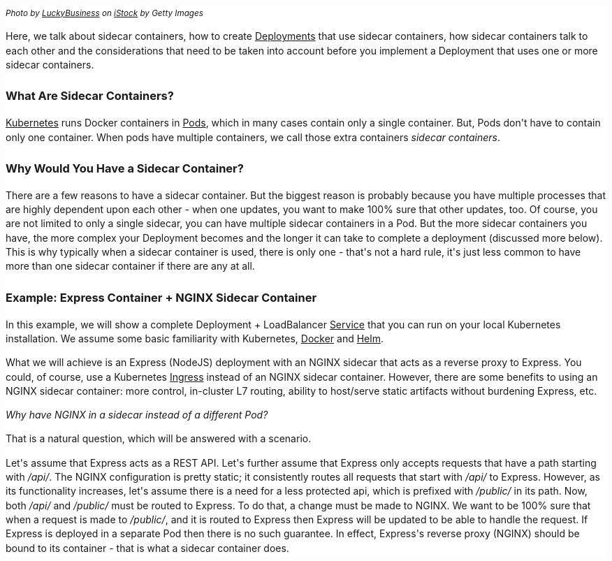 _<small>Photo by [LuckyBusiness](https://www.istockphoto.com/portfolio/LuckyBusiness?mediatype=photography) on [iStock](https://www.istockphoto.com) by Getty Images</small>_

Here, we talk about sidecar containers, how to create [Deployments](/blog/kubernetes/#deployments) that use sidecar containers, how sidecar containers 
talk to each other and the considerations that need to be taken into account before you implement a Deployment that uses 
one or more sidecar containers.

### What Are Sidecar Containers?

[Kubernetes](/blog/kubernetes) runs Docker containers in [Pods](/blog/kubernetes/#pods), which in many cases contain only a single container.
But, Pods don't have to contain only one container. When pods have multiple containers, we call those extra containers
_sidecar containers_. 

### Why Would You Have a Sidecar Container?

There are a few reasons to have a sidecar container. But the biggest reason is probably because you have multiple
processes that are highly dependent upon each other - when one updates, you want to make 100% sure that other updates, too.
Of course, you are not limited to only a single sidecar, you can have multiple sidecar containers in a Pod. But the more
sidecar containers you have, the more complex your Deployment becomes and the longer it can take to complete a deployment
(discussed more below). This is why typically when a sidecar container is used, there is only one - that's not a hard rule,
it's just less common to have more than one sidecar container if there are any at all.

### Example: Express Container + NGINX Sidecar Container

In this example, we will show a complete Deployment + LoadBalancer [Service](/blog/kubernetes/#services) that you can run on your local Kubernetes
installation. We assume some basic familiarity with Kubernetes, [Docker](https://www.docker.com/) and [Helm](https://helm.sh/).

What we will achieve is an Express (NodeJS) deployment with an NGINX sidecar that acts as a reverse proxy to Express. You could,
of course, use a Kubernetes [Ingress](https://kubernetes.io/docs/concepts/services-networking/ingress/) instead of an NGINX
sidecar container. However, there are some benefits to using an NGINX sidecar container: more control, in-cluster L7 routing, ability
to host/serve static artifacts without burdening Express, etc.

_Why have NGINX in a sidecar instead of a different Pod?_

That is a natural question, which will be answered with a scenario.

Let's assume that Express acts as a REST API. Let's further assume that Express only accepts requests that have a path starting
with _/api/_. The NGINX configuration is pretty static; it consistently routes all requests that start with _/api/_ to Express.
However, as its functionality increases, let's assume there is a need for a less protected api, which is prefixed with _/public/_ in its path.
Now, both _/api/_ and _/public/_ must be routed to Express. To do that, a change must be made to NGINX. We want to be 100% sure that
when a request is made to _/public/_, and it is routed to Express then Express will be updated to be able to handle the request.
If Express is deployed in a separate Pod then there is no such guarantee. In effect, Express's reverse proxy (NGINX) should be bound
to its container - that is what a sidecar container does.
